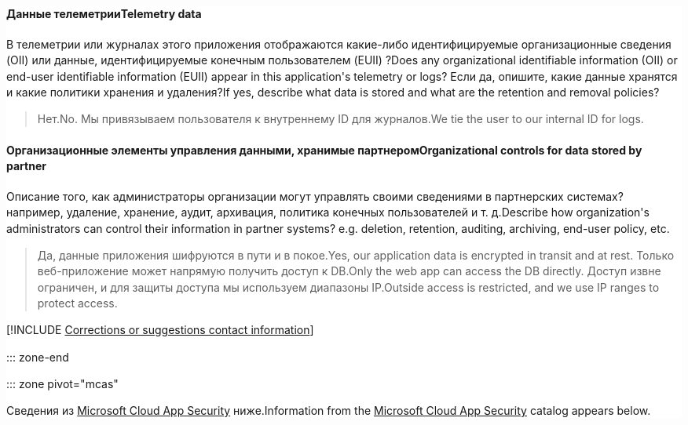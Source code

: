 
#### <a name="telemetry-data"></a><span data-ttu-id="2a1eb-150">Данные телеметрии</span><span class="sxs-lookup"><span data-stu-id="2a1eb-150">Telemetry data</span></span>

<span data-ttu-id="2a1eb-151">В телеметрии или журналах этого приложения отображаются какие-либо идентифицируемые организационные сведения (OII) или данные, идентифицируемые конечным пользователем (EUII) ?</span><span class="sxs-lookup"><span data-stu-id="2a1eb-151">Does any organizational identifiable information (OII) or end-user identifiable information (EUII) appear in this application's telemetry or logs?</span></span> <span data-ttu-id="2a1eb-152">Если да, опишите, какие данные хранятся и какие политики хранения и удаления?</span><span class="sxs-lookup"><span data-stu-id="2a1eb-152">If yes, describe what data is stored and what are the retention and removal policies?</span></span>

><span data-ttu-id="2a1eb-153">Нет.</span><span class="sxs-lookup"><span data-stu-id="2a1eb-153">No.</span></span> <span data-ttu-id="2a1eb-154">Мы привязываем пользователя к внутреннему ID для журналов.</span><span class="sxs-lookup"><span data-stu-id="2a1eb-154">We tie the user to our internal ID for logs.</span></span>

#### <a name="organizational-controls-for-data-stored-by-partner"></a><span data-ttu-id="2a1eb-155">Организационные элементы управления данными, хранимые партнером</span><span class="sxs-lookup"><span data-stu-id="2a1eb-155">Organizational controls for data stored by partner</span></span>

<span data-ttu-id="2a1eb-156">Описание того, как администраторы организации могут управлять своими сведениями в партнерских системах? например, удаление, хранение, аудит, архивация, политика конечных пользователей и т. д.</span><span class="sxs-lookup"><span data-stu-id="2a1eb-156">Describe how organization's administrators can control their information in partner systems? e.g. deletion, retention, auditing, archiving, end-user policy, etc.</span></span>

><span data-ttu-id="2a1eb-157">Да, данные приложения шифруются в пути и в покое.</span><span class="sxs-lookup"><span data-stu-id="2a1eb-157">Yes, our application data is encrypted in transit and at rest.</span></span> <span data-ttu-id="2a1eb-158">Только веб-приложение может напрямую получить доступ к DB.</span><span class="sxs-lookup"><span data-stu-id="2a1eb-158">Only the web app can access the DB directly.</span></span> <span data-ttu-id="2a1eb-159">Доступ извне ограничен, и для защиты доступа мы используем диапазоны IP.</span><span class="sxs-lookup"><span data-stu-id="2a1eb-159">Outside access is restricted, and we use IP ranges to protect access.</span></span>


[!INCLUDE [Corrections or suggestions contact information](../includes/corrections-or-suggestions.md)]

::: zone-end

::: zone pivot="mcas"

<span data-ttu-id="2a1eb-160">Сведения из [Microsoft Cloud App Security](https://www.microsoft.com/enterprise-mobility-security/cloud-app-security) ниже.</span><span class="sxs-lookup"><span data-stu-id="2a1eb-160">Information from the [Microsoft Cloud App Security](https://www.microsoft.com/enterprise-mobility-security/cloud-app-security) catalog appears below.</span></span>

<iframe height='1020' title='<span data-ttu-id="2a1eb-161">Microsoft Cloud App Security Сведения</span><span class="sxs-lookup"><span data-stu-id="2a1eb-161">Microsoft Cloud App Security Information</span></span>' src='https://appmcasinfoprod.azurewebsites.net/#/dashboard/35745' frameborder='no' style='width: 100%;'></iframe><span data-ttu-id="2a1eb-162">
